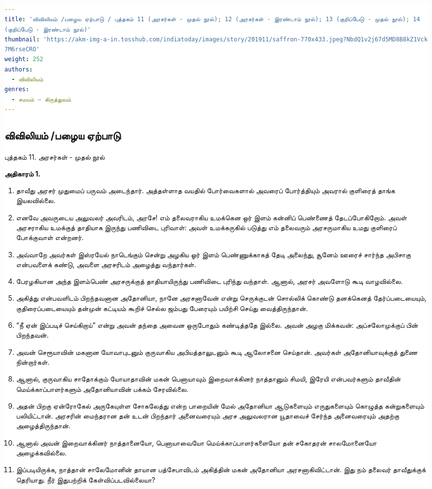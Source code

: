```yaml
---
title: 'விவிலியம் /பழைய ஏற்பாடு / புத்தகம் 11 (அரசர்கள் - முதல் நூல்); 12 (அரசர்கள் - இரண்டாம் நூல்); 13 (குறிப்பேடு - முதல் நூல்); 14 (குறிப்பேடு - இரண்டாம் நூல்)'
thumbnail: 'https://akm-img-a-in.tosshub.com/indiatoday/images/story/201911/saffron-770x433.jpeg?NbdQ1v2j67d5MD8B8kZ1Vck7M6rseCRO'
weight: 252
authors:
  - விவிலியம்
genres:
  - சமயம் – கிருத்துவம்
---
```

## விவிலியம் /பழைய ஏற்பாடு  

புத்தகம் 11. அரசர்கள் - முதல் நூல்  

  

**அதிகாரம் 1.**  

1. தாவீது அரசர் முதுமைப் பருவம் அடைந்தார். அத்தள்ளாத வயதில் போர்வைகளால் அவரைப் போர்த்தியும் அவரால் குளிரைத் தாங்க இயலவில்லை.  

2. எனவே அவருடைய அலுவலர் அவரிடம், அரசே! எம் தலைவராகிய உமக்கென ஒர் இளம் கன்னிப் பெண்ணைத் தேடப்போகிறோம். அவள் அரசராகிய உமக்குத் தாதியாக இருந்து பணிவிடை புரிவாள்: அவள் உமக்கருகில் படுத்து எம் தலைவரும் அரசருமாகிய உமது குளிரைப் போக்குவாள் என்றனர்.  

3. அவ்வாறே அவர்கள் இஸ்ரயேல் நாடெங்கும் சென்று அழகிய ஓர் இளம் பெண்ணுக்காகத் தேடி அலைந்து, சூனேம் ஊரைச் சார்ந்த அபிசாகு என்பவளைக் கண்டு, அவளை அரசரிடம் அழைத்து வந்தார்கள்.  

4. பேரழகியான அந்த இளம்பெண் அரசருக்குத் தாதியாயிருந்து பணிவிடை புரிந்து வந்தாள். ஆனால், அரசர் அவளோடு கூடி வாழவில்லை.  

5. அகித்து என்பவளிடம் பிறந்தவனான அதோனியா, நானே அரசனாவேன் என்று செருக்குடன் சொல்லிக் கொண்டு தனக்கெனத் தேர்ப்படையையும், குதிரைப்படையையும் தன்முன் கட்டியம் கூறிச் செல்ல ஜம்பது பேரையும் பயிற்சி செய்து வைத்திருந்தான்.  

6. “நீ ஏன் இப்படிச் செய்கிறாய்” என்று அவன் தந்தை அவைன ஒருபோதும் கண்டித்ததே இல்லை. அவன் அழகு மிக்கவன்: அப்சலோமுக்குப் பின் பிறந்தவன்.  

7. அவன் செரூயாவின் மகனான யோவாபுடனும் குருவாகிய அபியத்தாலுடனும் கூடி ஆலோசனை செய்தான். அவர்கள் அதோனியாவுக்குத் துணை நின்றார்கள்.  

8. ஆனால், குருவாகிய சாதோக்கும் யோயாதாவின் மகன் பெனாயாவும் இறைவாக்கினர் நாத்தானும் சிமயி, இரேயி என்பவர்களும் தாவீதின் மெய்க்காப்பாளர்களும் அதோனியாவின் பக்கம் சேரவில்லை.  

9. அதன் பிறகு ஏன்ரோகேல் அருகேயுள்ள சோகலேத்து என்ற பாறையின் மேல் அதோனியா ஆடுகளையும் எருதுகளையும் கொழுத்த கன்றுகளையும் பலியிட்டான். அரசரின் மைந்தரான தன் உடன் பிறந்தார் அனைவரையும் அரச அலுவலரான யூதாவைச் சேர்ந்த அனைவரையும் அதற்கு அழைத்திருந்தான்.  

10. ஆனால் அவன் இறைவாக்கினர் நாத்தானையோ, பெனாயாவையோ மெய்க்காப்பாளர்களையோ தன் சகோதரன் சாலமோனையோ அழைக்கவில்லை.  

11. இப்படியிருக்க, நாத்தான் சாலேமோனின் தாயான பத்சேபாவிடம் அகித்தின் மகன் அதோனியா அரசனாகிவிட்டான். இது நம் தலைவர் தாவீதுக்குக் தெரியாது. நீர் இதுபற்றிக் கேள்விப்படவில்லையா?  
